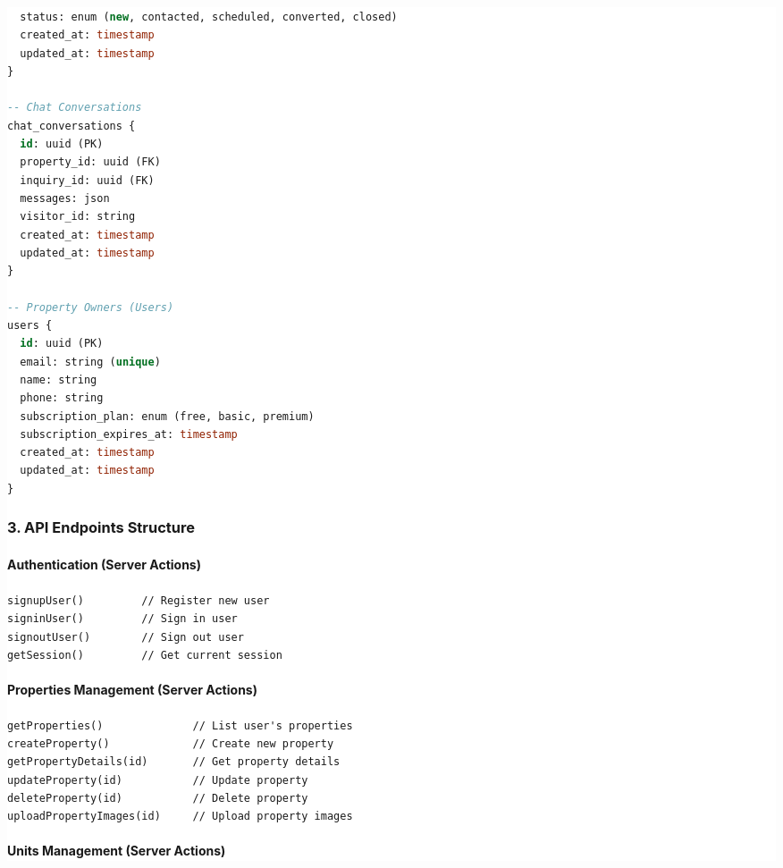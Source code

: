 ```sql
  status: enum (new, contacted, scheduled, converted, closed)
  created_at: timestamp
  updated_at: timestamp
}

-- Chat Conversations
chat_conversations {
  id: uuid (PK)
  property_id: uuid (FK)
  inquiry_id: uuid (FK)
  messages: json
  visitor_id: string
  created_at: timestamp
  updated_at: timestamp
}

-- Property Owners (Users)
users {
  id: uuid (PK)
  email: string (unique)
  name: string
  phone: string
  subscription_plan: enum (free, basic, premium)
  subscription_expires_at: timestamp
  created_at: timestamp
  updated_at: timestamp
}
```

### 3. API Endpoints Structure

#### Authentication (Server Actions)

```
signupUser()         // Register new user
signinUser()         // Sign in user
signoutUser()        // Sign out user
getSession()         // Get current session
```

#### Properties Management (Server Actions)

```
getProperties()              // List user's properties
createProperty()             // Create new property
getPropertyDetails(id)       // Get property details
updateProperty(id)           // Update property
deleteProperty(id)           // Delete property
uploadPropertyImages(id)     // Upload property images
```

#### Units Management (Server Actions)
